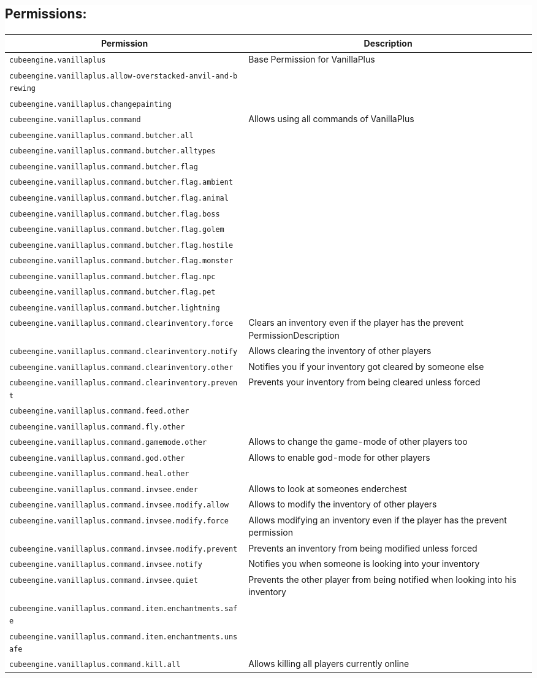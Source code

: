 
## Permissions:

| Permission | Description |
| --- | --- |
| `cubeengine.vanillaplus` | Base Permission for VanillaPlus |
| `cubeengine.vanillaplus.allow-overstacked-anvil-and-brewing` |  |
| `cubeengine.vanillaplus.changepainting` |  |
| `cubeengine.vanillaplus.command` | Allows using all commands of VanillaPlus |
| `cubeengine.vanillaplus.command.butcher.all` |  |
| `cubeengine.vanillaplus.command.butcher.alltypes` |  |
| `cubeengine.vanillaplus.command.butcher.flag` |  |
| `cubeengine.vanillaplus.command.butcher.flag.ambient` |  |
| `cubeengine.vanillaplus.command.butcher.flag.animal` |  |
| `cubeengine.vanillaplus.command.butcher.flag.boss` |  |
| `cubeengine.vanillaplus.command.butcher.flag.golem` |  |
| `cubeengine.vanillaplus.command.butcher.flag.hostile` |  |
| `cubeengine.vanillaplus.command.butcher.flag.monster` |  |
| `cubeengine.vanillaplus.command.butcher.flag.npc` |  |
| `cubeengine.vanillaplus.command.butcher.flag.pet` |  |
| `cubeengine.vanillaplus.command.butcher.lightning` |  |
| `cubeengine.vanillaplus.command.clearinventory.force` | Clears an inventory even if the player has the prevent PermissionDescription |
| `cubeengine.vanillaplus.command.clearinventory.notify` | Allows clearing the inventory of other players |
| `cubeengine.vanillaplus.command.clearinventory.other` | Notifies you if your inventory got cleared by someone else |
| `cubeengine.vanillaplus.command.clearinventory.prevent` | Prevents your inventory from being cleared unless forced |
| `cubeengine.vanillaplus.command.feed.other` |  |
| `cubeengine.vanillaplus.command.fly.other` |  |
| `cubeengine.vanillaplus.command.gamemode.other` | Allows to change the game-mode of other players too |
| `cubeengine.vanillaplus.command.god.other` | Allows to enable god-mode for other players |
| `cubeengine.vanillaplus.command.heal.other` |  |
| `cubeengine.vanillaplus.command.invsee.ender` | Allows to look at someones enderchest |
| `cubeengine.vanillaplus.command.invsee.modify.allow` | Allows to modify the inventory of other players |
| `cubeengine.vanillaplus.command.invsee.modify.force` | Allows modifying an inventory even if the player has the prevent permission |
| `cubeengine.vanillaplus.command.invsee.modify.prevent` | Prevents an inventory from being modified unless forced |
| `cubeengine.vanillaplus.command.invsee.notify` | Notifies you when someone is looking into your inventory |
| `cubeengine.vanillaplus.command.invsee.quiet` | Prevents the other player from being notified when looking into his inventory |
| `cubeengine.vanillaplus.command.item.enchantments.safe` |  |
| `cubeengine.vanillaplus.command.item.enchantments.unsafe` |  |
| `cubeengine.vanillaplus.command.kill.all` | Allows killing all players currently online |